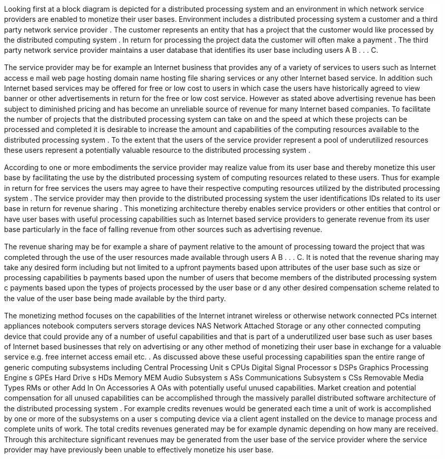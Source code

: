 Looking first at a block diagram is depicted for a distributed processing system and an environment in which network service providers are enabled to monetize their user bases. Environment includes a distributed processing system a customer and a third party network service provider . The customer represents an entity that has a project that the customer would like processed by the distributed computing system . In return for processing the project data the customer will often make a payment . The third party network service provider maintains a user database that identifies its user base including users A B . . . C.

The service provider may be for example an Internet business that provides any of a variety of services to users such as Internet access e mail web page hosting domain name hosting file sharing services or any other Internet based service. In addition such Internet based services may be offered for free or low cost to users in which case the users have historically agreed to view banner or other advertisements in return for the free or low cost service. However as stated above advertising revenue has been subject to diminished pricing and has become an unreliable source of revenue for many Internet based companies. To facilitate the number of projects that the distributed processing system can take on and the speed at which these projects can be processed and completed it is desirable to increase the amount and capabilities of the computing resources available to the distributed processing system . To the extent that the users of the service provider represent a pool of underutilized resources these users represent a potentially valuable resource to the distributed processing system .

According to one or more embodiments the service provider may realize value from its user base and thereby monetize this user base by facilitating the use by the distributed processing system of computing resources related to these users. Thus for example in return for free services the users may agree to have their respective computing resources utilized by the distributed processing system . The service provider may then provide to the distributed processing system the user identifications IDs related to its user base in return for revenue sharing . This monetizing architecture thereby enables service providers or other entities that control or have user bases with useful processing capabilities such as Internet based service providers to generate revenue from its user base particularly in the face of falling revenue from other sources such as advertising revenue.

The revenue sharing may be for example a share of payment relative to the amount of processing toward the project that was completed through the use of the user resources made available through users A B . . . C. It is noted that the revenue sharing may take any desired form including but not limited to a upfront payments based upon attributes of the user base such as size or processing capabilities b payments based upon the number of users that become members of the distributed processing system c payments based upon the types of projects processed by the user base or d any other desired compensation scheme related to the value of the user base being made available by the third party.

The monetizing method focuses on the capabilities of the Internet intranet wireless or otherwise network connected PCs internet appliances notebook computers servers storage devices NAS Network Attached Storage or any other connected computing device that could provide any of a number of useful capabilities and that is part of a underutilized user base such as user bases of Internet based businesses that rely on advertising or any other method of monetizing their user base in exchange for a valuable service e.g. free internet access email etc. . As discussed above these useful processing capabilities span the entire range of generic computing subsystems including Central Processing Unit s CPUs Digital Signal Processor s DSPs Graphics Processing Engine s GPEs Hard Drive s HDs Memory MEM Audio Subsystem s ASs Communications Subsystem s CSs Removable Media Types RMs or other Add In On Accessories A OAs with potentially useful unused capabilities. Market creation and potential compensation for all unused capabilities can be accomplished through the massively parallel distributed software architecture of the distributed processing system . For example credits revenues would be generated each time a unit of work is accomplished by one or more of the subsystems on a user s computing device via a client agent installed on the device to manage process and complete units of work. The total credits revenues generated may be for example dynamic depending on how many are received. Through this architecture significant revenues may be generated from the user base of the service provider where the service provider may have previously been unable to effectively monetize his user base.
